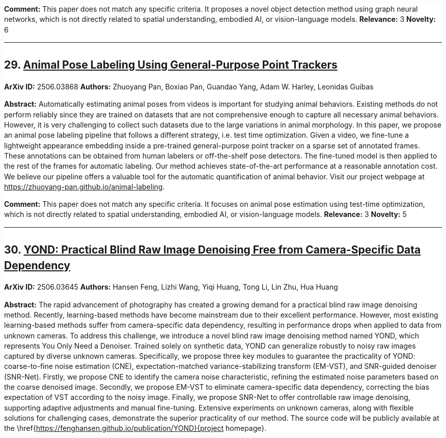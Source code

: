 **Comment:** This paper does not match any specific criteria. It proposes a novel object detection method using graph neural networks, which is not directly related to spatial understanding, embodied AI, or vision-language models.
**Relevance:** 3
**Novelty:** 6

---

## 29. [Animal Pose Labeling Using General-Purpose Point Trackers](https://arxiv.org/abs/2506.03868) <a id="link29"></a>
**ArXiv ID:** 2506.03868
**Authors:** Zhuoyang Pan, Boxiao Pan, Guandao Yang, Adam W. Harley, Leonidas Guibas

**Abstract:**  Automatically estimating animal poses from videos is important for studying animal behaviors. Existing methods do not perform reliably since they are trained on datasets that are not comprehensive enough to capture all necessary animal behaviors. However, it is very challenging to collect such datasets due to the large variations in animal morphology. In this paper, we propose an animal pose labeling pipeline that follows a different strategy, i.e. test time optimization. Given a video, we fine-tune a lightweight appearance embedding inside a pre-trained general-purpose point tracker on a sparse set of annotated frames. These annotations can be obtained from human labelers or off-the-shelf pose detectors. The fine-tuned model is then applied to the rest of the frames for automatic labeling. Our method achieves state-of-the-art performance at a reasonable annotation cost. We believe our pipeline offers a valuable tool for the automatic quantification of animal behavior. Visit our project webpage at https://zhuoyang-pan.github.io/animal-labeling.

**Comment:** This paper does not match any specific criteria. It focuses on animal pose estimation using test-time optimization, which is not directly related to spatial understanding, embodied AI, or vision-language models.
**Relevance:** 3
**Novelty:** 5

---

## 30. [YOND: Practical Blind Raw Image Denoising Free from Camera-Specific Data Dependency](https://arxiv.org/abs/2506.03645) <a id="link30"></a>
**ArXiv ID:** 2506.03645
**Authors:** Hansen Feng, Lizhi Wang, Yiqi Huang, Tong Li, Lin Zhu, Hua Huang

**Abstract:**  The rapid advancement of photography has created a growing demand for a practical blind raw image denoising method. Recently, learning-based methods have become mainstream due to their excellent performance. However, most existing learning-based methods suffer from camera-specific data dependency, resulting in performance drops when applied to data from unknown cameras. To address this challenge, we introduce a novel blind raw image denoising method named YOND, which represents You Only Need a Denoiser. Trained solely on synthetic data, YOND can generalize robustly to noisy raw images captured by diverse unknown cameras. Specifically, we propose three key modules to guarantee the practicality of YOND: coarse-to-fine noise estimation (CNE), expectation-matched variance-stabilizing transform (EM-VST), and SNR-guided denoiser (SNR-Net). Firstly, we propose CNE to identify the camera noise characteristic, refining the estimated noise parameters based on the coarse denoised image. Secondly, we propose EM-VST to eliminate camera-specific data dependency, correcting the bias expectation of VST according to the noisy image. Finally, we propose SNR-Net to offer controllable raw image denoising, supporting adaptive adjustments and manual fine-tuning. Extensive experiments on unknown cameras, along with flexible solutions for challenging cases, demonstrate the superior practicality of our method. The source code will be publicly available at the \href{https://fenghansen.github.io/publication/YOND}{project homepage}.

